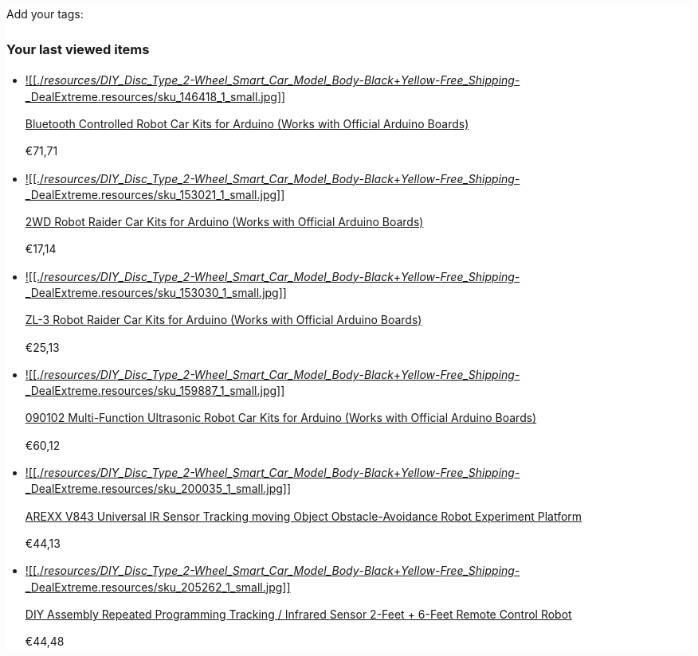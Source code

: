 Add your tags:

### Your last viewed items

* [![[./_resources/DIY_Disc_Type_2-Wheel_Smart_Car_Model_Body_-_Black_+_Yellow_-_Free_Shipping_-_DealExtreme.resources/sku_146418_1_small.jpg]]](http://dx.com/p/arduino-compatible-bluetooth-controlled-robot-car-kits-146418)
	
	[Bluetooth Controlled Robot Car Kits for Arduino (Works with Official Arduino Boards)](http://dx.com/p/arduino-compatible-bluetooth-controlled-robot-car-kits-146418)
	
	€71,71
	
* [![[./_resources/DIY_Disc_Type_2-Wheel_Smart_Car_Model_Body_-_Black_+_Yellow_-_Free_Shipping_-_DealExtreme.resources/sku_153021_1_small.jpg]]](http://dx.com/p/2wd-robot-raider-car-kits-for-arduino-153021)
	
	[2WD Robot Raider Car Kits for Arduino (Works with Official Arduino Boards)](http://dx.com/p/2wd-robot-raider-car-kits-for-arduino-153021)
	
	€17,14
	
* [![[./_resources/DIY_Disc_Type_2-Wheel_Smart_Car_Model_Body_-_Black_+_Yellow_-_Free_Shipping_-_DealExtreme.resources/sku_153030_1_small.jpg]]](http://dx.com/p/zl-3-robot-raider-car-kits-for-arduino-153030)
	
	[ZL-3 Robot Raider Car Kits for Arduino (Works with Official Arduino Boards)](http://dx.com/p/zl-3-robot-raider-car-kits-for-arduino-153030)
	
	€25,13
	
* [![[./_resources/DIY_Disc_Type_2-Wheel_Smart_Car_Model_Body_-_Black_+_Yellow_-_Free_Shipping_-_DealExtreme.resources/sku_159887_1_small.jpg]]](http://dx.com/p/090102-multi-function-ultrasonic-robot-car-kits-for-arduino-black-159887)
	
	[090102 Multi-Function Ultrasonic Robot Car Kits for Arduino (Works with Official Arduino Boards)](http://dx.com/p/090102-multi-function-ultrasonic-robot-car-kits-for-arduino-black-159887)
	
	€60,12
	
* [![[./_resources/DIY_Disc_Type_2-Wheel_Smart_Car_Model_Body_-_Black_+_Yellow_-_Free_Shipping_-_DealExtreme.resources/sku_200035_1_small.jpg]]](http://dx.com/p/arexx-v843-universal-ir-sensor-tracking-moving-object-obstacle-avoidance-robot-experiment-platform-200035)
	
	[AREXX V843 Universal IR Sensor Tracking moving Object Obstacle-Avoidance Robot Experiment Platform](http://dx.com/p/arexx-v843-universal-ir-sensor-tracking-moving-object-obstacle-avoidance-robot-experiment-platform-200035)
	
	€44,13
	
* [![[./_resources/DIY_Disc_Type_2-Wheel_Smart_Car_Model_Body_-_Black_+_Yellow_-_Free_Shipping_-_DealExtreme.resources/sku_205262_1_small.jpg]]](http://dx.com/p/diy-assembly-repeated-programming-tracking-infrared-sensor-2-feet-6-feet-remote-control-robot-205262)
	
	[DIY Assembly Repeated Programming Tracking / Infrared Sensor 2-Feet + 6-Feet Remote Control Robot](http://dx.com/p/diy-assembly-repeated-programming-tracking-infrared-sensor-2-feet-6-feet-remote-control-robot-205262)
	
	€44,48
	